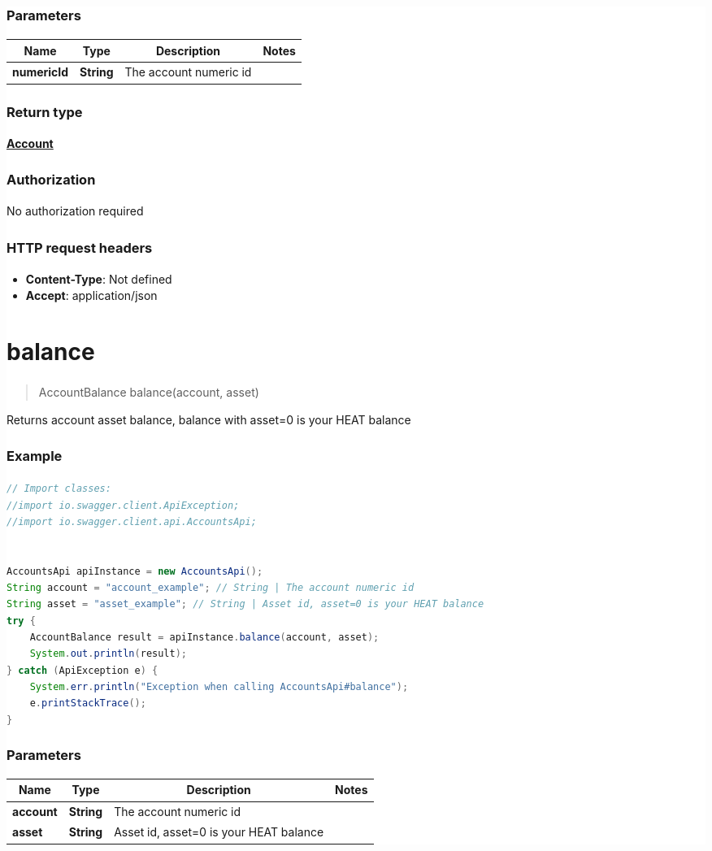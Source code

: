 ### Parameters

Name | Type | Description  | Notes
------------- | ------------- | ------------- | -------------
 **numericId** | **String**| The account numeric id |

### Return type

[**Account**](Account.md)

### Authorization

No authorization required

### HTTP request headers

 - **Content-Type**: Not defined
 - **Accept**: application/json

<a name="balance"></a>
# **balance**
> AccountBalance balance(account, asset)

Returns account asset balance, balance with asset&#x3D;0 is your HEAT balance

### Example
```java
// Import classes:
//import io.swagger.client.ApiException;
//import io.swagger.client.api.AccountsApi;


AccountsApi apiInstance = new AccountsApi();
String account = "account_example"; // String | The account numeric id
String asset = "asset_example"; // String | Asset id, asset=0 is your HEAT balance
try {
    AccountBalance result = apiInstance.balance(account, asset);
    System.out.println(result);
} catch (ApiException e) {
    System.err.println("Exception when calling AccountsApi#balance");
    e.printStackTrace();
}
```

### Parameters

Name | Type | Description  | Notes
------------- | ------------- | ------------- | -------------
 **account** | **String**| The account numeric id |
 **asset** | **String**| Asset id, asset&#x3D;0 is your HEAT balance |
